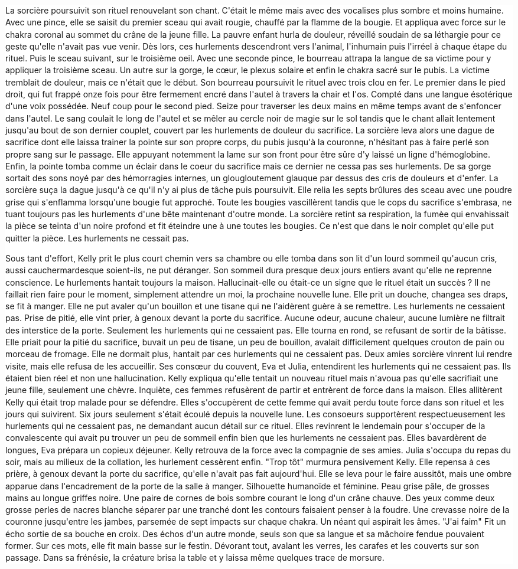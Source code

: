 La sorcière poursuivit son rituel renouvelant son chant. C'était le même mais avec des vocalises plus sombre et moins humaine. Avec une pince, elle se saisit du premier sceau qui avait rougie, chauffé par la flamme de la bougie. Et appliqua avec force sur le chakra coronal au sommet du crâne de la jeune fille. La pauvre enfant hurla de douleur, réveillé soudain de sa léthargie pour ce geste qu'elle n'avait pas vue venir. Dès lors, ces hurlements descendront vers l'animal, l'inhumain puis l'irréel à chaque étape du rituel. Puis le sceau suivant, sur le troisième oeil. Avec une seconde pince, le bourreau attrapa la langue de sa victime pour y appliquer la troisième sceau. Un autre sur la gorge, le cœur, le plexus solaire et enfin le chakra sacré sur le pubis.
La victime tremblait de douleur, mais ce n'était que le début. Son bourreau poursuivit le rituel avec trois clou en fer. Le premier dans le pied droit, qui fut frappé onze fois pour être fermement encré dans l'autel à travers la chair et l'os. Compté dans une langue ésotérique d'une voix possédée. Neuf coup pour le second pied. Seize pour traverser les deux mains en même temps avant de s'enfoncer dans l'autel.
Le sang coulait le long de l'autel et se mêler au cercle noir de magie sur le sol tandis que le chant allait lentement jusqu'au bout de son dernier couplet, couvert par les hurlements de douleur du sacrifice. La sorcière leva alors une dague de sacrifice dont elle laissa trainer la pointe sur son propre corps, du pubis jusqu'à la couronne, n'hésitant pas à faire perlé son propre sang sur le passage. Elle appuyant notemment la lame sur son front pour être sûre d'y laissé un ligne d'hémoglobine. Enfin, la pointe tomba comme un éclair dans le coeur du sacrifice mais ce dernier ne cessa pas ses hurlements. De sa gorge sortait des sons noyé par des hémorragies internes, un glougloutement glauque par dessus des cris de douleurs et d'enfer. La sorcière suça la dague jusqu'à ce qu'il n'y ai plus de tâche puis poursuivit.
Elle relia les septs brûlures des sceau avec une poudre grise qui s'enflamma lorsqu'une bougie fut approché. Toute les bougies vascillèrent tandis que le cops du sacrifice s'embrasa, ne tuant toujours pas les hurlements d'une bête maintenant d'outre monde. La sorcière retint sa respiration, la fumèe qui envahissait la pièce se teinta d'un noire profond et fit éteindre une à une toutes les bougies. Ce n'est que dans le noir complet qu'elle put quitter la pièce. Les hurlements ne cessait pas.

Sous tant d'effort, Kelly prit le plus court chemin vers sa chambre ou elle tomba dans son lit d'un lourd sommeil qu'aucun cris, aussi cauchermardesque soient-ils, ne put déranger. Son sommeil dura presque deux jours entiers avant qu'elle ne reprenne conscience. Le hurlements hantait toujours la maison. Hallucinait-elle ou était-ce un signe que le rituel était un succès ? Il ne faillait rien faire pour le moment, simplement attendre un moi, la prochaine nouvelle lune. Elle prit un douche, changea ses draps, se fit à manger. Elle ne put avaler qu'un bouillon et une tisane qui ne l'aidèrent guère à se remettre. Les hurlements ne cessaient pas.
Prise de pitié, elle vint prier, à genoux devant la porte du sacrifice. Aucune odeur, aucune chaleur, aucune lumière ne filtrait des interstice de la porte. Seulement les hurlements qui ne cessaient pas.
Elle tourna en rond, se refusant de sortir de la bâtisse. Elle priait pour la pitié du sacrifice, buvait un peu de tisane, un peu de bouillon, avalait difficilement quelques crouton de pain ou morceau de fromage. Elle ne dormait plus, hantait par ces hurlements qui ne cessaient pas.
Deux amies sorcière vinrent lui rendre visite, mais elle refusa de les accueillir. Ses consœur du couvent, Eva et Julia, entendirent les hurlements qui ne cessaient pas. Ils étaient bien réel et non une hallucination. Kelly expliqua qu'elle tentait un nouveau rituel mais n'avoua pas qu'elle sacrifiait une jeune fille, seulement une chèvre. Inquiète, ces femmes refusèrent de partir et entrèrent de force dans la maison. Elles allitèrent Kelly qui était trop malade pour se défendre. Elles s'occupèrent de cette femme qui avait perdu toute force dans son rituel et les jours qui suivirent. Six jours seulement s'était écoulé depuis la nouvelle lune. Les consoeurs supportèrent respectueusement les hurlements qui ne cessaient pas, ne demandant aucun détail sur ce rituel.
Elles revinrent le lendemain pour s'occuper de la convalescente qui avait pu trouver un peu de sommeil enfin bien que les hurlements ne cessaient pas. Elles bavardèrent de longues, Eva prépara un copieux déjeuner. Kelly retrouva de la force avec la compagnie de ses amies. Julia s'occupa du repas du soir, mais au milieux de la collation, les hurlement cessèrent enfin. "Trop tôt" murmura pensivement Kelly. Elle repensa à ces prière, à genoux devant la porte du sacrifice, qu'elle n'avait pas fait aujourd'hui. Elle se leva pour le faire aussitôt, mais une ombre apparue dans l'encadrement de la porte de la salle à manger. Silhouette humanoïde et féminine. Peau grise pâle, de grosses mains au longue griffes noire. Une paire de cornes de bois sombre courant le long d'un crâne chauve. Des yeux comme deux grosse perles de nacres blanche séparer par une tranché dont les contours faisaient penser à la foudre. Une crevasse noire de la couronne jusqu'entre les jambes, parsemée de sept impacts sur chaque chakra. Un néant qui aspirait les âmes.
"J'ai faim" Fit un écho sortie de sa bouche en croix. Des échos d'un autre monde, seuls son que sa langue et sa mâchoire fendue pouvaient former. Sur ces mots, elle fit main basse sur le festin. Dévorant tout, avalant les verres, les carafes et les couverts sur son passage. Dans sa frénésie, la créature brisa la table et y laissa même quelques trace de morsure.